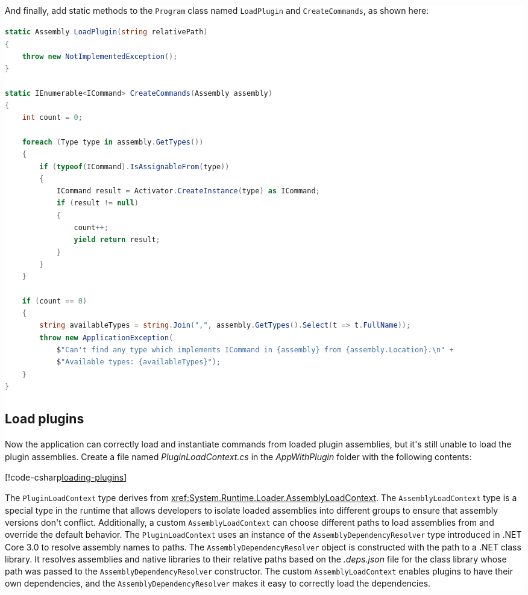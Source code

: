 And finally, add static methods to the `Program` class named `LoadPlugin` and `CreateCommands`, as shown here:

```csharp
static Assembly LoadPlugin(string relativePath)
{
    throw new NotImplementedException();
}

static IEnumerable<ICommand> CreateCommands(Assembly assembly)
{
    int count = 0;

    foreach (Type type in assembly.GetTypes())
    {
        if (typeof(ICommand).IsAssignableFrom(type))
        {
            ICommand result = Activator.CreateInstance(type) as ICommand;
            if (result != null)
            {
                count++;
                yield return result;
            }
        }
    }

    if (count == 0)
    {
        string availableTypes = string.Join(",", assembly.GetTypes().Select(t => t.FullName));
        throw new ApplicationException(
            $"Can't find any type which implements ICommand in {assembly} from {assembly.Location}.\n" +
            $"Available types: {availableTypes}");
    }
}
```

## Load plugins

Now the application can correctly load and instantiate commands from loaded plugin assemblies, but it's still unable to load the plugin assemblies. Create a file named *PluginLoadContext.cs* in the *AppWithPlugin* folder with the following contents:

[!code-csharp[loading-plugins](~/samples/snippets/core/tutorials/creating-app-with-plugin-support/csharp/AppWithPlugin/PluginLoadContext.cs)]

The `PluginLoadContext` type derives from <xref:System.Runtime.Loader.AssemblyLoadContext>. The `AssemblyLoadContext` type is a special type in the runtime that allows developers to isolate loaded assemblies into different groups to ensure that assembly versions don't conflict. Additionally, a custom `AssemblyLoadContext` can choose different paths to load assemblies from and override the default behavior. The `PluginLoadContext` uses an instance of the `AssemblyDependencyResolver` type introduced in .NET Core 3.0 to resolve assembly names to paths. The `AssemblyDependencyResolver` object is constructed with the path to a .NET class library. It resolves assemblies and native libraries to their relative paths based on the *.deps.json* file for the class library whose path was passed to the `AssemblyDependencyResolver` constructor. The custom `AssemblyLoadContext` enables plugins to have their own dependencies, and the `AssemblyDependencyResolver` makes it easy to correctly load the dependencies.

